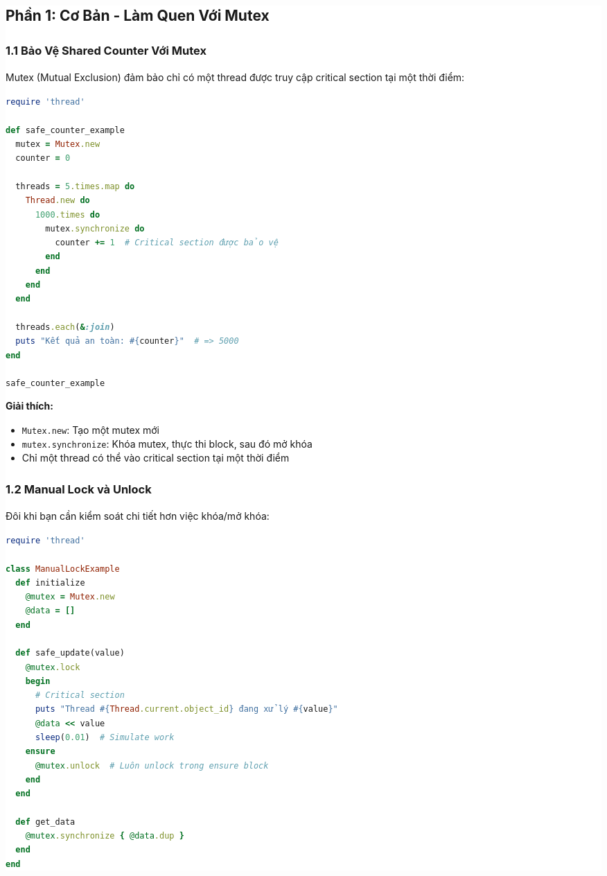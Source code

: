 ## Phần 1: Cơ Bản - Làm Quen Với Mutex

### 1.1 Bảo Vệ Shared Counter Với Mutex

Mutex (Mutual Exclusion) đảm bảo chỉ có một thread được truy cập critical section tại một thời điểm:

```ruby
require 'thread'

def safe_counter_example
  mutex = Mutex.new
  counter = 0

  threads = 5.times.map do
    Thread.new do
      1000.times do
        mutex.synchronize do
          counter += 1  # Critical section được bảo vệ
        end
      end
    end
  end

  threads.each(&:join)
  puts "Kết quả an toàn: #{counter}"  # => 5000
end

safe_counter_example
```

**Giải thích:**
- `Mutex.new`: Tạo một mutex mới
- `mutex.synchronize`: Khóa mutex, thực thi block, sau đó mở khóa
- Chỉ một thread có thể vào critical section tại một thời điểm

### 1.2 Manual Lock và Unlock

Đôi khi bạn cần kiểm soát chi tiết hơn việc khóa/mở khóa:

```ruby
require 'thread'

class ManualLockExample
  def initialize
    @mutex = Mutex.new
    @data = []
  end

  def safe_update(value)
    @mutex.lock
    begin
      # Critical section
      puts "Thread #{Thread.current.object_id} đang xử lý #{value}"
      @data << value
      sleep(0.01)  # Simulate work
    ensure
      @mutex.unlock  # Luôn unlock trong ensure block
    end
  end

  def get_data
    @mutex.synchronize { @data.dup }
  end
end
```